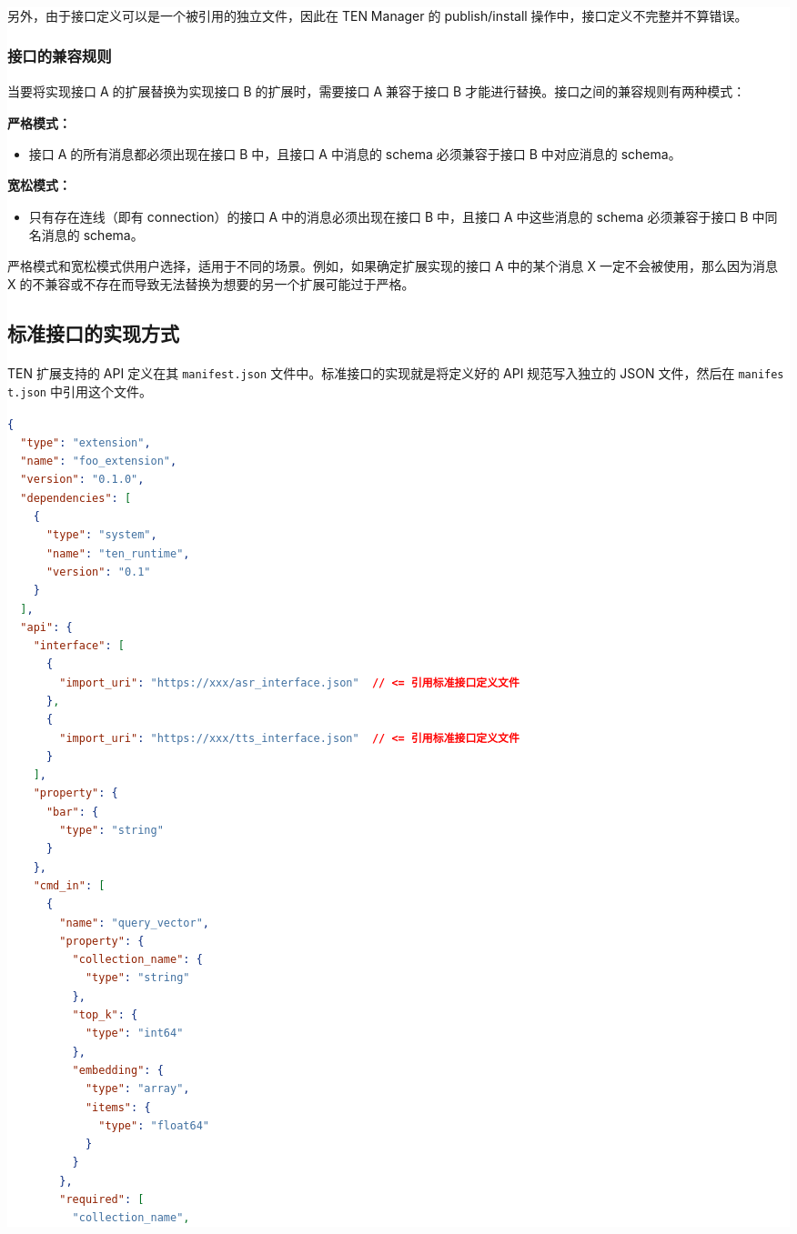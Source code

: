 另外，由于接口定义可以是一个被引用的独立文件，因此在 TEN Manager 的 publish/install 操作中，接口定义不完整并不算错误。

### 接口的兼容规则

当要将实现接口 A 的扩展替换为实现接口 B 的扩展时，需要接口 A 兼容于接口 B 才能进行替换。接口之间的兼容规则有两种模式：

**严格模式：**

- 接口 A 的所有消息都必须出现在接口 B 中，且接口 A 中消息的 schema 必须兼容于接口 B 中对应消息的 schema。

**宽松模式：**

- 只有存在连线（即有 connection）的接口 A 中的消息必须出现在接口 B 中，且接口 A 中这些消息的 schema 必须兼容于接口 B 中同名消息的 schema。

严格模式和宽松模式供用户选择，适用于不同的场景。例如，如果确定扩展实现的接口 A 中的某个消息 X 一定不会被使用，那么因为消息 X 的不兼容或不存在而导致无法替换为想要的另一个扩展可能过于严格。

## 标准接口的实现方式

TEN 扩展支持的 API 定义在其 `manifest.json` 文件中。标准接口的实现就是将定义好的 API 规范写入独立的 JSON 文件，然后在 `manifest.json` 中引用这个文件。

```json
{
  "type": "extension",
  "name": "foo_extension",
  "version": "0.1.0",
  "dependencies": [
    {
      "type": "system",
      "name": "ten_runtime",
      "version": "0.1"
    }
  ],
  "api": {
    "interface": [
      {
        "import_uri": "https://xxx/asr_interface.json"  // <= 引用标准接口定义文件
      },
      {
        "import_uri": "https://xxx/tts_interface.json"  // <= 引用标准接口定义文件
      }
    ],
    "property": {
      "bar": {
        "type": "string"
      }
    },
    "cmd_in": [
      {
        "name": "query_vector",
        "property": {
          "collection_name": {
            "type": "string"
          },
          "top_k": {
            "type": "int64"
          },
          "embedding": {
            "type": "array",
            "items": {
              "type": "float64"
            }
          }
        },
        "required": [
          "collection_name",
```